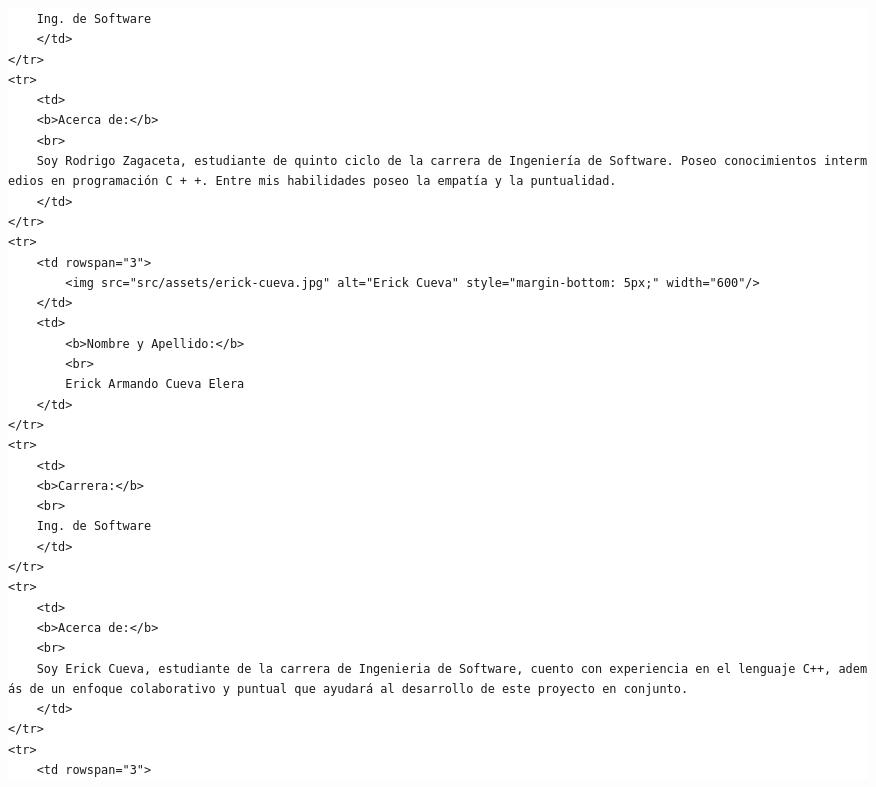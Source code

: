         Ing. de Software
        </td>
    </tr>
    <tr>
        <td>
        <b>Acerca de:</b>
        <br>
        Soy Rodrigo Zagaceta, estudiante de quinto ciclo de la carrera de Ingeniería de Software. Poseo conocimientos intermedios en programación C + +. Entre mis habilidades poseo la empatía y la puntualidad.
        </td>
    </tr>
    <tr>
        <td rowspan="3">
            <img src="src/assets/erick-cueva.jpg" alt="Erick Cueva" style="margin-bottom: 5px;" width="600"/>
        </td>
        <td>
            <b>Nombre y Apellido:</b>
            <br>            
            Erick Armando Cueva Elera
        </td>
    </tr>
    <tr>
        <td>
        <b>Carrera:</b>
        <br>
        Ing. de Software
        </td>
    </tr>
    <tr>
        <td>
        <b>Acerca de:</b>
        <br>
        Soy Erick Cueva, estudiante de la carrera de Ingenieria de Software, cuento con experiencia en el lenguaje C++, además de un enfoque colaborativo y puntual que ayudará al desarrollo de este proyecto en conjunto.
        </td>
    </tr>
    <tr>
        <td rowspan="3">